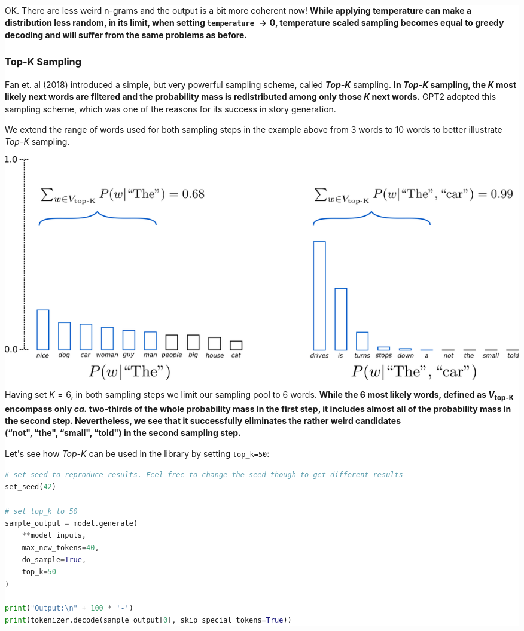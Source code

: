 OK. There are less weird n-grams and the output is a bit more coherent now\! **While applying temperature can make a distribution less random, in its limit, when setting `temperature` $\to 0$, temperature scaled sampling becomes equal to greedy decoding and will suffer from the same problems as before.**

### Top-K Sampling

[Fan et. al (2018)](https://arxiv.org/pdf/1805.04833.pdf) introduced a simple, but very powerful sampling scheme, called ***Top-K*** sampling. **In *Top-K* sampling, the *K* most likely next words are filtered and the probability mass is redistributed among only those *K* next words.** GPT2 adopted this sampling scheme, which was one of the reasons for its success in story generation.

We extend the range of words used for both sampling steps in the example above from 3 words to 10 words to better illustrate *Top-K* sampling.

<img src="../images/00007_how-to-generate/top_k_sampling.png" alt="Top K sampling" style="margin: auto; display: block;">

Having set $K = 6$, in both sampling steps we limit our sampling pool to 6 words. **While the 6 most likely words, defined as $V_{\text{top-K}}$ encompass only *ca.* two-thirds of the whole probability mass in the first step, it includes almost all of the probability mass in the second step. Nevertheless, we see that it successfully eliminates the rather weird candidates $(\text{``not"}, \text{``the"}, \text{``small"}, \text{``told"})$ in the second sampling step.**

Let's see how *Top-K* can be used in the library by setting `top_k=50`:

``` python
# set seed to reproduce results. Feel free to change the seed though to get different results
set_seed(42)

# set top_k to 50
sample_output = model.generate(
    **model_inputs,
    max_new_tokens=40,
    do_sample=True,
    top_k=50
)

print("Output:\n" + 100 * '-')
print(tokenizer.decode(sample_output[0], skip_special_tokens=True))
```
